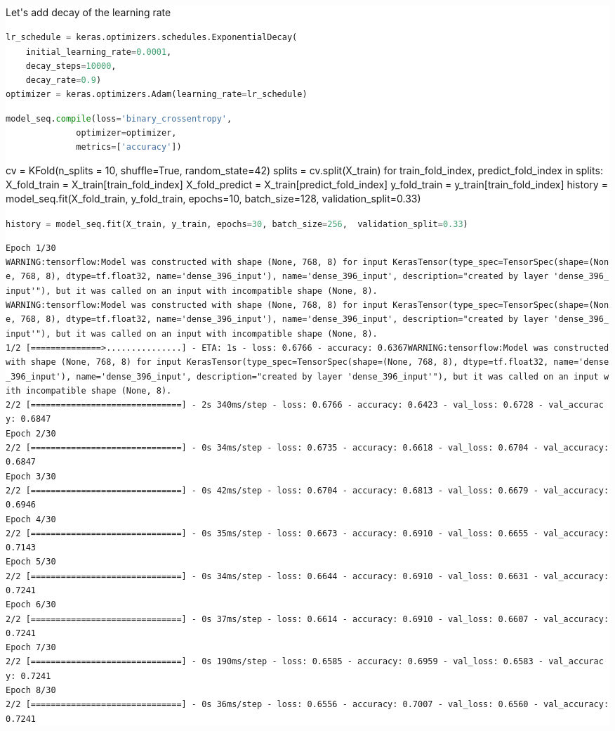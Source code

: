 Let's add decay of the learning rate


```python
lr_schedule = keras.optimizers.schedules.ExponentialDecay(
    initial_learning_rate=0.0001,
    decay_steps=10000,
    decay_rate=0.9)
optimizer = keras.optimizers.Adam(learning_rate=lr_schedule)
```


```python
model_seq.compile(loss='binary_crossentropy',
              optimizer=optimizer,
              metrics=['accuracy'])
```

cv = KFold(n_splits = 10, shuffle=True, random_state=42)
splits = cv.split(X_train)
for train_fold_index, predict_fold_index in splits:
    X_fold_train = X_train[train_fold_index]
    X_fold_predict = X_train[predict_fold_index]
    y_fold_train = y_train[train_fold_index]
    history = model_seq.fit(X_fold_train, y_fold_train, epochs=10, batch_size=128,  validation_split=0.33)


```python
history = model_seq.fit(X_train, y_train, epochs=30, batch_size=256,  validation_split=0.33)
```

    Epoch 1/30
    WARNING:tensorflow:Model was constructed with shape (None, 768, 8) for input KerasTensor(type_spec=TensorSpec(shape=(None, 768, 8), dtype=tf.float32, name='dense_396_input'), name='dense_396_input', description="created by layer 'dense_396_input'"), but it was called on an input with incompatible shape (None, 8).
    WARNING:tensorflow:Model was constructed with shape (None, 768, 8) for input KerasTensor(type_spec=TensorSpec(shape=(None, 768, 8), dtype=tf.float32, name='dense_396_input'), name='dense_396_input', description="created by layer 'dense_396_input'"), but it was called on an input with incompatible shape (None, 8).
    1/2 [==============>...............] - ETA: 1s - loss: 0.6766 - accuracy: 0.6367WARNING:tensorflow:Model was constructed with shape (None, 768, 8) for input KerasTensor(type_spec=TensorSpec(shape=(None, 768, 8), dtype=tf.float32, name='dense_396_input'), name='dense_396_input', description="created by layer 'dense_396_input'"), but it was called on an input with incompatible shape (None, 8).
    2/2 [==============================] - 2s 340ms/step - loss: 0.6766 - accuracy: 0.6423 - val_loss: 0.6728 - val_accuracy: 0.6847
    Epoch 2/30
    2/2 [==============================] - 0s 34ms/step - loss: 0.6735 - accuracy: 0.6618 - val_loss: 0.6704 - val_accuracy: 0.6847
    Epoch 3/30
    2/2 [==============================] - 0s 42ms/step - loss: 0.6704 - accuracy: 0.6813 - val_loss: 0.6679 - val_accuracy: 0.6946
    Epoch 4/30
    2/2 [==============================] - 0s 35ms/step - loss: 0.6673 - accuracy: 0.6910 - val_loss: 0.6655 - val_accuracy: 0.7143
    Epoch 5/30
    2/2 [==============================] - 0s 34ms/step - loss: 0.6644 - accuracy: 0.6910 - val_loss: 0.6631 - val_accuracy: 0.7241
    Epoch 6/30
    2/2 [==============================] - 0s 37ms/step - loss: 0.6614 - accuracy: 0.6910 - val_loss: 0.6607 - val_accuracy: 0.7241
    Epoch 7/30
    2/2 [==============================] - 0s 190ms/step - loss: 0.6585 - accuracy: 0.6959 - val_loss: 0.6583 - val_accuracy: 0.7241
    Epoch 8/30
    2/2 [==============================] - 0s 36ms/step - loss: 0.6556 - accuracy: 0.7007 - val_loss: 0.6560 - val_accuracy: 0.7241